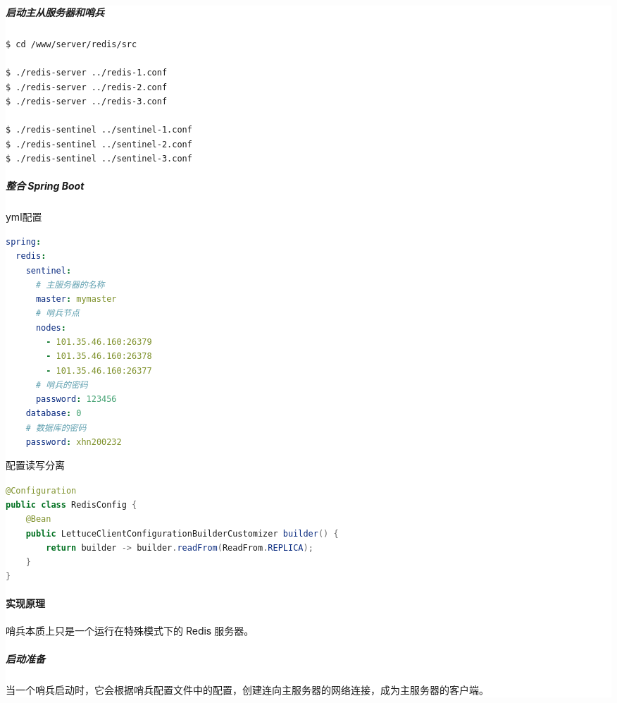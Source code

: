 ##### 启动主从服务器和哨兵

```shell
$ cd /www/server/redis/src

$ ./redis-server ../redis-1.conf
$ ./redis-server ../redis-2.conf
$ ./redis-server ../redis-3.conf

$ ./redis-sentinel ../sentinel-1.conf
$ ./redis-sentinel ../sentinel-2.conf
$ ./redis-sentinel ../sentinel-3.conf
```

##### 整合 Spring Boot

yml配置

```yaml
spring:
  redis:
    sentinel:
      # 主服务器的名称
      master: mymaster
      # 哨兵节点
      nodes:
        - 101.35.46.160:26379
        - 101.35.46.160:26378
        - 101.35.46.160:26377
      # 哨兵的密码
      password: 123456
    database: 0
    # 数据库的密码
    password: xhn200232
```

配置读写分离

```java
@Configuration
public class RedisConfig {
    @Bean
    public LettuceClientConfigurationBuilderCustomizer builder() {
        return builder -> builder.readFrom(ReadFrom.REPLICA);
    }
}
```

#### 实现原理

哨兵本质上只是一个运行在特殊模式下的 Redis 服务器。

##### 启动准备

当一个哨兵启动时，它会根据哨兵配置文件中的配置，创建连向主服务器的网络连接，成为主服务器的客户端。
